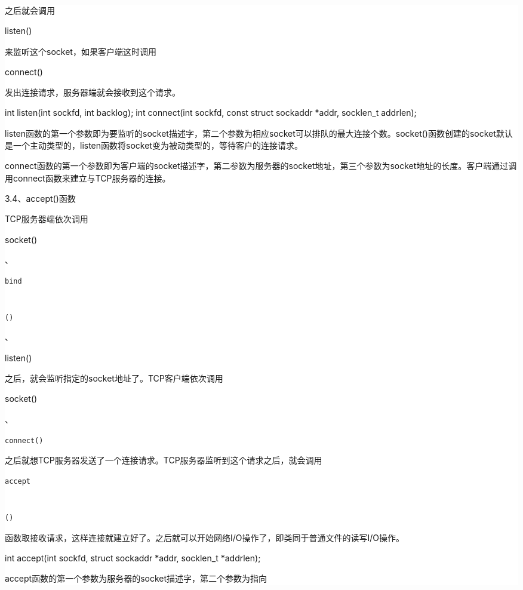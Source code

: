   
  之后就会调用
  
   listen()
  
  来监听这个socket，如果客户端这时调用
  
   connect()
  
  发出连接请求，服务器端就会接收到这个请求。
 
 
  int listen(int sockfd, int backlog);
int connect(int sockfd, const struct sockaddr *addr, socklen_t addrlen);
 
 
  listen函数的第一个参数即为要监听的socket描述字，第二个参数为相应socket可以排队的最大连接个数。socket()函数创建的socket默认是一个主动类型的，listen函数将socket变为被动类型的，等待客户的连接请求。
 
 
  connect函数的第一个参数即为客户端的socket描述字，第二参数为服务器的socket地址，第三个参数为socket地址的长度。客户端通过调用connect函数来建立与TCP服务器的连接。
 
 
  3.4、accept()函数
 
 
  TCP服务器端依次调用
  
   socket()
  
  、
  
   
    bind
   
   
    ()
   
  
  、
  
   listen()
  
  之后，就会监听指定的socket地址了。TCP客户端依次调用
  
   socket()
  
  、
  
   
    connect()
   
  
  之后就想TCP服务器发送了一个连接请求。TCP服务器监听到这个请求之后，就会调用
  
   
    accept
   
   
    ()
   
  
  函数取接收请求，这样连接就建立好了。之后就可以开始网络I/O操作了，即类同于普通文件的读写I/O操作。
 
 
  int accept(int sockfd, struct sockaddr *addr, socklen_t *addrlen);
 
 
  accept函数的第一个参数为服务器的socket描述字，第二个参数为指向
  